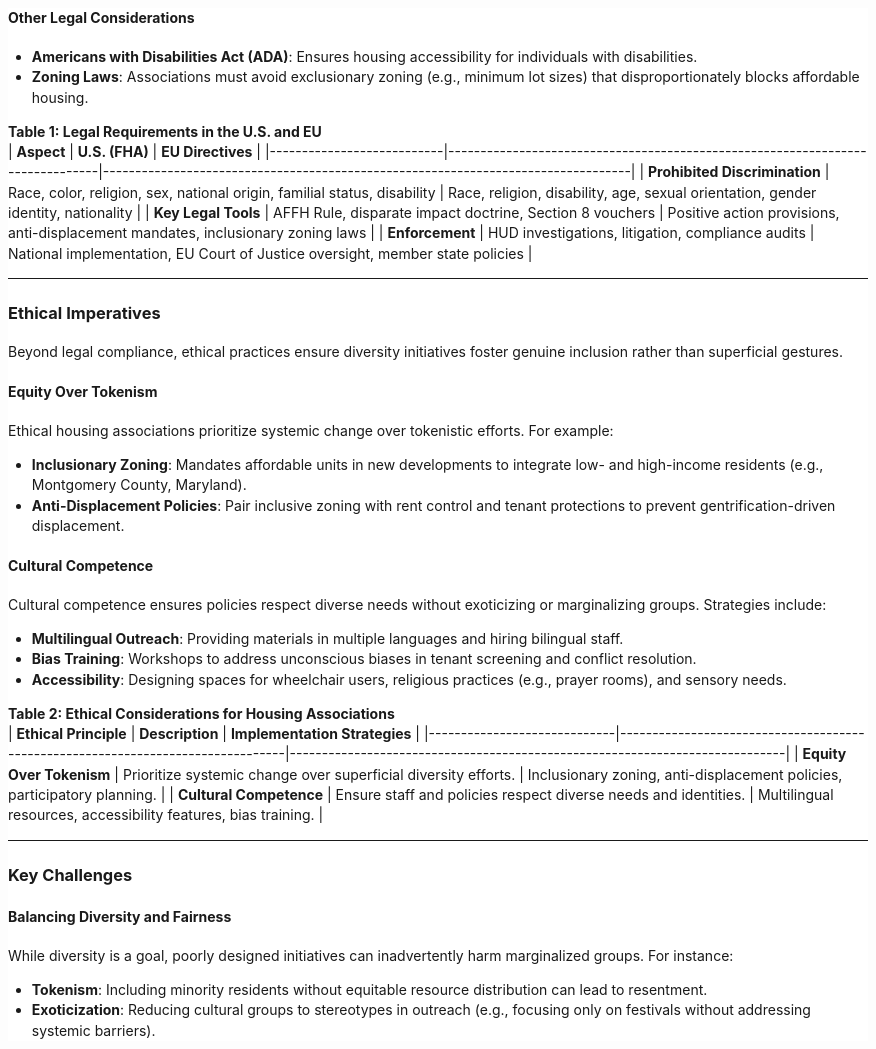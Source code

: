 #### **Other Legal Considerations**  
- **Americans with Disabilities Act (ADA)**: Ensures housing accessibility for individuals with disabilities.  
- **Zoning Laws**: Associations must avoid exclusionary zoning (e.g., minimum lot sizes) that disproportionately blocks affordable housing.  

**Table 1: Legal Requirements in the U.S. and EU**  
| **Aspect**                | **U.S. (FHA)**                                                                 | **EU Directives**                                                                 |
|---------------------------|-------------------------------------------------------------------------------|----------------------------------------------------------------------------------|
| **Prohibited Discrimination** | Race, color, religion, sex, national origin, familial status, disability | Race, religion, disability, age, sexual orientation, gender identity, nationality |
| **Key Legal Tools**        | AFFH Rule, disparate impact doctrine, Section 8 vouchers                     | Positive action provisions, anti-displacement mandates, inclusionary zoning laws   |
| **Enforcement**            | HUD investigations, litigation, compliance audits                            | National implementation, EU Court of Justice oversight, member state policies      |

---

### Ethical Imperatives  
Beyond legal compliance, ethical practices ensure diversity initiatives foster genuine inclusion rather than superficial gestures.  

#### **Equity Over Tokenism**  
Ethical housing associations prioritize systemic change over tokenistic efforts. For example:  
- **Inclusionary Zoning**: Mandates affordable units in new developments to integrate low- and high-income residents (e.g., Montgomery County, Maryland).  
- **Anti-Displacement Policies**: Pair inclusive zoning with rent control and tenant protections to prevent gentrification-driven displacement.  

#### **Cultural Competence**  
Cultural competence ensures policies respect diverse needs without exoticizing or marginalizing groups. Strategies include:  
- **Multilingual Outreach**: Providing materials in multiple languages and hiring bilingual staff.  
- **Bias Training**: Workshops to address unconscious biases in tenant screening and conflict resolution.  
- **Accessibility**: Designing spaces for wheelchair users, religious practices (e.g., prayer rooms), and sensory needs.  

**Table 2: Ethical Considerations for Housing Associations**  
| **Ethical Principle**       | **Description**                                                                 | **Implementation Strategies**                                               |
|-----------------------------|---------------------------------------------------------------------------------|-----------------------------------------------------------------------------|
| **Equity Over Tokenism**    | Prioritize systemic change over superficial diversity efforts.                 | Inclusionary zoning, anti-displacement policies, participatory planning.     |
| **Cultural Competence**     | Ensure staff and policies respect diverse needs and identities.                | Multilingual resources, accessibility features, bias training.               |

---

### Key Challenges  
#### **Balancing Diversity and Fairness**  
While diversity is a goal, poorly designed initiatives can inadvertently harm marginalized groups. For instance:  
- **Tokenism**: Including minority residents without equitable resource distribution can lead to resentment.  
- **Exoticization**: Reducing cultural groups to stereotypes in outreach (e.g., focusing only on festivals without addressing systemic barriers).  
